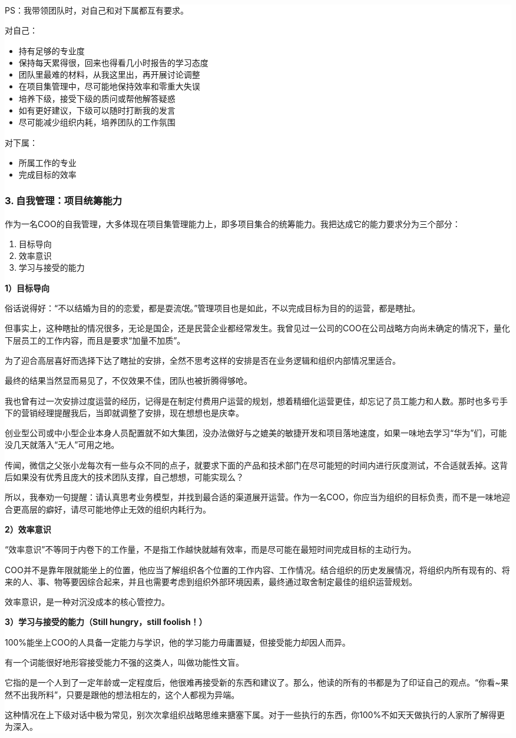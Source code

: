 PS：我带领团队时，对自己和对下属都互有要求。

对自己：

*   持有足够的专业度
*   保持每天累得很，回来也得看几小时报告的学习态度
*   团队里最难的材料，从我这里出，再开展讨论调整
*   在项目集管理中，尽可能地保持效率和零重大失误
*   培养下级，接受下级的质问或帮他解答疑惑
*   如有更好建议，下级可以随时打断我的发言
*   尽可能减少组织内耗，培养团队的工作氛围

对下属：

*   所属工作的专业
*   完成目标的效率

### 3\. 自我管理：项目统筹能力

作为一名COO的自我管理，大多体现在项目集管理能力上，即多项目集合的统筹能力。我把达成它的能力要求分为三个部分：

1.  目标导向
2.  效率意识
3.  学习与接受的能力

**1）目标导向**

俗话说得好：“不以结婚为目的的恋爱，都是耍流氓。”管理项目也是如此，不以完成目标为目的的运营，都是瞎扯。

但事实上，这种瞎扯的情况很多，无论是国企，还是民营企业都经常发生。我曾见过一公司的COO在公司战略方向尚未确定的情况下，量化下层员工的工作内容，而且是要求“加量不加质”。

为了迎合高层喜好而选择下达了瞎扯的安排，全然不思考这样的安排是否在业务逻辑和组织内部情况里适合。

最终的结果当然显而易见了，不仅效果不佳，团队也被折腾得够呛。

我也曾有过一次安排过度运营的经历，记得是在制定付费用户运营的规划，想着精细化运营更佳，却忘记了员工能力和人数。那时也多亏手下的营销经理提醒我后，当即就调整了安排，现在想想也是庆幸。

创业型公司或中小型企业本身人员配置就不如大集团，没办法做好与之媲美的敏捷开发和项目落地速度，如果一味地去学习“华为”们，可能没几天就落入“无人”可用之地。

传闻，微信之父张小龙每次有一些与众不同的点子，就要求下面的产品和技术部门在尽可能短的时间内进行灰度测试，不合适就丢掉。这背后如果没有优秀且庞大的技术团队支撑，自己想想，可能实现么？

所以，我奉劝一句提醒：请认真思考业务模型，并找到最合适的渠道展开运营。作为一名COO，你应当为组织的目标负责，而不是一味地迎合更高层的癖好，请尽可能地停止无效的组织内耗行为。

**2）效率意识**

“效率意识”不等同于内卷下的工作量，不是指工作越快就越有效率，而是尽可能在最短时间完成目标的主动行为。

COO并不是靠年限就能坐上的位置，他应当了解组织各个位置的工作内容、工作情况。结合组织的历史发展情况，将组织内所有现有的、将来的人、事、物等要因综合起来，并且也需要考虑到组织外部环境因素，最终通过取舍制定最佳的组织运营规划。

效率意识，是一种对沉没成本的核心管控力。

**3）学习与接受的能力（Still hungry，still foolish！）**

100%能坐上COO的人具备一定能力与学识，他的学习能力毋庸置疑，但接受能力却因人而异。

有一个词能很好地形容接受能力不强的这类人，叫做功能性文盲。

它指的是一个人到了一定年龄或一定程度后，他很难再接受新的东西和建议了。那么，他读的所有的书都是为了印证自己的观点。“你看~果然不出我所料”，只要是跟他的想法相左的，这个人都视为异端。

这种情况在上下级对话中极为常见，别次次拿组织战略思维来搪塞下属。对于一些执行的东西，你100%不如天天做执行的人家所了解得更为深入。
